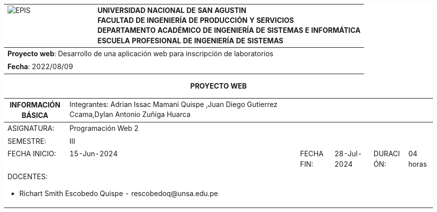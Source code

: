 <div align="center">
<table>
    <theader>
        <tr>
            <td style="width:25%;"><img src="https://github.com/rescobedoq/pw2/blob/main/epis.png?raw=true" alt="EPIS" style="width:80%; height:auto"/></td>
            <td>
                <span style="font-weight:bold;">UNIVERSIDAD NACIONAL DE SAN AGUSTIN</span><br />
                <span style="font-weight:bold;">FACULTAD DE INGENIERÍA DE PRODUCCIÓN Y SERVICIOS</span><br />
                <span style="font-weight:bold;">DEPARTAMENTO ACADÉMICO DE INGENIERÍA DE SISTEMAS E INFORMÁTICA</span><br />
                <span style="font-weight:bold;">ESCUELA PROFESIONAL DE INGENIERÍA DE SISTEMAS</span>
            </td>            
        </tr>
    </theader>
    <tbody>
        <tr>
        <td colspan="2"><span style="font-weight:bold;">Proyecto web</span>: Desarrollo de una aplicación web para inscripción de laboratorios</td>
        </tr>
        <tr>
        <td colspan="2"><span style="font-weight:bold;">Fecha</span>:  2022/08/09</td>
        </tr>
    </tbody>
</table>
</div>

<div align="center">
<span style="font-weight:bold;">PROYECTO WEB</span><br />
</div>


<table>
<theader>
<tr><th>INFORMACIÓN BÁSICA</th><td>Integrantes: Adrian Issac Mamani Quispe ,Juan Diego Gutierrez Ccama,Dylan Antonio Zuñiga Huarca</td></tr>
</theader>
<tbody>
    <tr>
        <td>ASIGNATURA:</td><td>Programación Web 2</td>
    </tr>
    <tr>
        <td>SEMESTRE:</td><td>III</td>
    </tr>
    <tr>
        <td>FECHA INICIO:</td><td>15-Jun-2024</td><td>FECHA FIN:</td>
        <td>28-Jul-2024</td><td>DURACIÓN:</td><td>04 horas</td>
    </tr>
    <tr>
        <td colspan="3">DOCENTES:
        <ul>
        <li>Richart Smith Escobedo Quispe - rescobedoq@unsa.edu.pe</li>
        </ul>
        </td>
    </<tr>
</tdbody>
</table>

